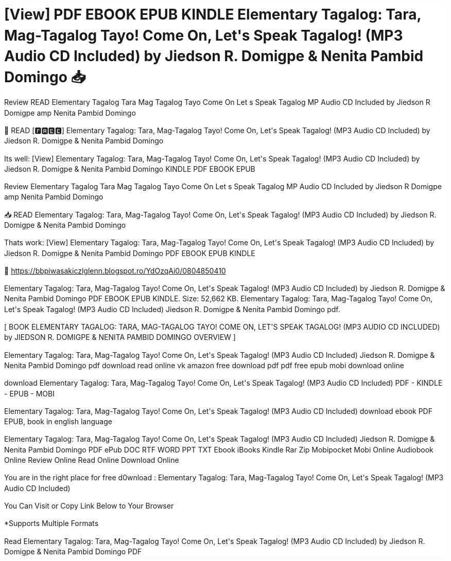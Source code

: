 # [View] PDF EBOOK EPUB KINDLE Elementary Tagalog: Tara, Mag-Tagalog Tayo! Come On, Let's Speak Tagalog! (MP3 Audio CD Included) by  Jiedson R. Domigpe &  Nenita Pambid Domingo 📥
Review READ Elementary Tagalog Tara Mag Tagalog Tayo Come On Let s Speak Tagalog MP Audio CD Included by Jiedson R Domigpe amp Nenita Pambid Domingo

📔 READ [🅵🆁🅴🅴] Elementary Tagalog: Tara, Mag-Tagalog Tayo! Come On, Let's Speak Tagalog! (MP3 Audio CD Included) by Jiedson R. Domigpe & Nenita Pambid Domingo

Its well: [View] Elementary Tagalog: Tara, Mag-Tagalog Tayo! Come On, Let's Speak Tagalog! (MP3 Audio CD Included) by Jiedson R. Domigpe & Nenita Pambid Domingo KINDLE PDF EBOOK EPUB


Review Elementary Tagalog Tara Mag Tagalog Tayo Come On Let s Speak Tagalog MP Audio CD Included by Jiedson R Domigpe amp Nenita Pambid Domingo

📥 READ Elementary Tagalog: Tara, Mag-Tagalog Tayo! Come On, Let's Speak Tagalog! (MP3 Audio CD Included) by Jiedson R. Domigpe & Nenita Pambid Domingo

Thats work: [View] Elementary Tagalog: Tara, Mag-Tagalog Tayo! Come On, Let's Speak Tagalog! (MP3 Audio CD Included) by Jiedson R. Domigpe & Nenita Pambid Domingo PDF EBOOK EPUB KINDLE



👋 https://bbpiwasakiczlglenn.blogspot.ro/YdOzqAi0/0804850410



Elementary Tagalog: Tara, Mag-Tagalog Tayo! Come On, Let's Speak Tagalog! (MP3 Audio CD Included) by Jiedson R. Domigpe & Nenita Pambid Domingo PDF EBOOK EPUB KINDLE. Size: 52,662 KB. Elementary Tagalog: Tara, Mag-Tagalog Tayo! Come On, Let's Speak Tagalog! (MP3 Audio CD Included) Jiedson R. Domigpe & Nenita Pambid Domingo pdf.

[ BOOK ELEMENTARY TAGALOG: TARA, MAG-TAGALOG TAYO! COME ON, LET'S SPEAK TAGALOG! (MP3 AUDIO CD INCLUDED) by JIEDSON R. DOMIGPE & NENITA PAMBID DOMINGO OVERVIEW ]

Elementary Tagalog: Tara, Mag-Tagalog Tayo! Come On, Let's Speak Tagalog! (MP3 Audio CD Included) Jiedson R. Domigpe & Nenita Pambid Domingo pdf download read online vk amazon free download pdf pdf free epub mobi download online

download Elementary Tagalog: Tara, Mag-Tagalog Tayo! Come On, Let's Speak Tagalog! (MP3 Audio CD Included) PDF - KINDLE - EPUB - MOBI

Elementary Tagalog: Tara, Mag-Tagalog Tayo! Come On, Let's Speak Tagalog! (MP3 Audio CD Included) download ebook PDF EPUB, book in english language

Elementary Tagalog: Tara, Mag-Tagalog Tayo! Come On, Let's Speak Tagalog! (MP3 Audio CD Included) Jiedson R. Domigpe & Nenita Pambid Domingo PDF ePub DOC RTF WORD PPT TXT Ebook iBooks Kindle Rar Zip Mobipocket Mobi Online Audiobook Online Review Online Read Online Download Online

You are in the right place for free d0wnload : Elementary Tagalog: Tara, Mag-Tagalog Tayo! Come On, Let's Speak Tagalog! (MP3 Audio CD Included)

You Can Visit or Copy Link Below to Your Browser

*Supports Multiple Formats

Read Elementary Tagalog: Tara, Mag-Tagalog Tayo! Come On, Let's Speak Tagalog! (MP3 Audio CD Included) by Jiedson R. Domigpe & Nenita Pambid Domingo PDF
